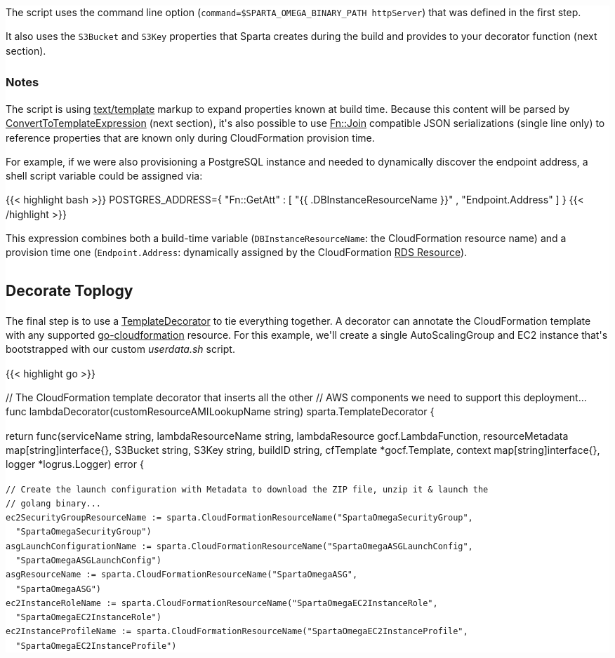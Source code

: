 The script uses the command line option (`command=$SPARTA_OMEGA_BINARY_PATH httpServer`) that was defined in the first step.

It also uses the `S3Bucket` and `S3Key` properties that Sparta creates during the build and provides to your decorator function (next section).

### Notes

The script is using [text/template](https://golang.org/pkg/text/template/) markup to expand properties known at build time.  Because this content will be parsed by [ConvertToTemplateExpression](https://godoc.org/github.com/mweagle/Sparta/aws/cloudformation#ConvertToTemplateExpression) (next section), it's also possible to use [Fn::Join](http://docs.aws.amazon.com/AWSCloudFormation/latest/UserGuide/intrinsic-function-reference-join.html) compatible JSON serializations (single line only) to reference properties that are known only during CloudFormation provision time.

For example, if we were also provisioning a PostgreSQL instance and needed to dynamically discover the endpoint address, a shell script variable could be assigned via:

{{< highlight bash >}}
POSTGRES_ADDRESS={ "Fn::GetAtt" : [ "{{ .DBInstanceResourceName }}" , "Endpoint.Address" ] }
{{< /highlight >}}

This expression combines both a build-time variable (`DBInstanceResourceName`: the CloudFormation resource name) and a provision time one (`Endpoint.Address`: dynamically assigned by the CloudFormation [RDS Resource](http://docs.aws.amazon.com/AWSCloudFormation/latest/UserGuide/intrinsic-function-reference-getatt.html)).

## Decorate Toplogy

The final step is to use a [TemplateDecorator](https://godoc.org/github.com/mweagle/Sparta#TemplateDecorator) to tie everything together. A decorator can annotate the CloudFormation template with any supported [go-cloudformation](https://github.com/crewjam/go-cloudformation) resource.  For this example, we'll create a single AutoScalingGroup and EC2 instance that's bootstrapped with our custom _userdata.sh_ script.

{{< highlight go >}}

// The CloudFormation template decorator that inserts all the other
// AWS components we need to support this deployment...
func lambdaDecorator(customResourceAMILookupName string) sparta.TemplateDecorator {

  return func(serviceName string,
	lambdaResourceName string,
	lambdaResource gocf.LambdaFunction,
	resourceMetadata map[string]interface{},
	S3Bucket string,
	S3Key string,
	buildID string,
	cfTemplate *gocf.Template,
	context map[string]interface{},
	logger *logrus.Logger) error {

    // Create the launch configuration with Metadata to download the ZIP file, unzip it & launch the
    // golang binary...
    ec2SecurityGroupResourceName := sparta.CloudFormationResourceName("SpartaOmegaSecurityGroup",
      "SpartaOmegaSecurityGroup")
    asgLaunchConfigurationName := sparta.CloudFormationResourceName("SpartaOmegaASGLaunchConfig",
      "SpartaOmegaASGLaunchConfig")
    asgResourceName := sparta.CloudFormationResourceName("SpartaOmegaASG",
      "SpartaOmegaASG")
    ec2InstanceRoleName := sparta.CloudFormationResourceName("SpartaOmegaEC2InstanceRole",
      "SpartaOmegaEC2InstanceRole")
    ec2InstanceProfileName := sparta.CloudFormationResourceName("SpartaOmegaEC2InstanceProfile",
      "SpartaOmegaEC2InstanceProfile")
